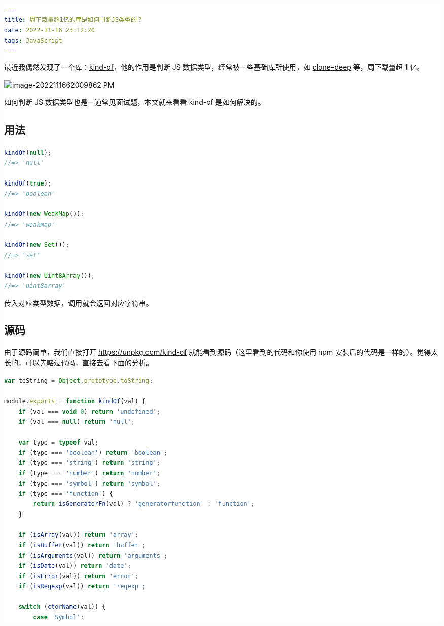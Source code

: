 ```yaml
---
title: 周下载量超1亿的库是如何判断JS类型的？
date: 2022-11-16 23:12:20
tags: JavaScript
---
```


最近我偶然发现了一个库：[kind-of](https://www.npmjs.com/package/kind-of)，他的作用是判断 JS 数据类型，经常被一些基础库所使用，如 [clone-deep](https://www.npmjs.com/package/clone-deep) 等，周下载量超 1 亿。

![image-2022111662009862 PM](https://raw.githubusercontent.com/acmu/pictures/master/uPic/2022-11/16_18:20_GtoHmO.png)

如何判断 JS 数据类型也是一道常见面试题，本文就来看看 kind-of 是如何解决的。

## 用法

```js
kindOf(null);
//=> 'null'

kindOf(true);
//=> 'boolean'

kindOf(new WeakMap());
//=> 'weakmap'

kindOf(new Set());
//=> 'set'

kindOf(new Uint8Array());
//=> 'uint8array'
```

传入对应类型数据，调用就会返回对应字符串。

## 源码

由于源码简单，我们直接打开 https://unpkg.com/kind-of 就能看到源码（这里看到的代码和你使用 npm 安装后的代码是一样的）。觉得太长的，可以先略过代码，直接去看下面的分析。

```js
var toString = Object.prototype.toString;

module.exports = function kindOf(val) {
    if (val === void 0) return 'undefined';
    if (val === null) return 'null';

    var type = typeof val;
    if (type === 'boolean') return 'boolean';
    if (type === 'string') return 'string';
    if (type === 'number') return 'number';
    if (type === 'symbol') return 'symbol';
    if (type === 'function') {
        return isGeneratorFn(val) ? 'generatorfunction' : 'function';
    }

    if (isArray(val)) return 'array';
    if (isBuffer(val)) return 'buffer';
    if (isArguments(val)) return 'arguments';
    if (isDate(val)) return 'date';
    if (isError(val)) return 'error';
    if (isRegexp(val)) return 'regexp';

    switch (ctorName(val)) {
        case 'Symbol':
```
